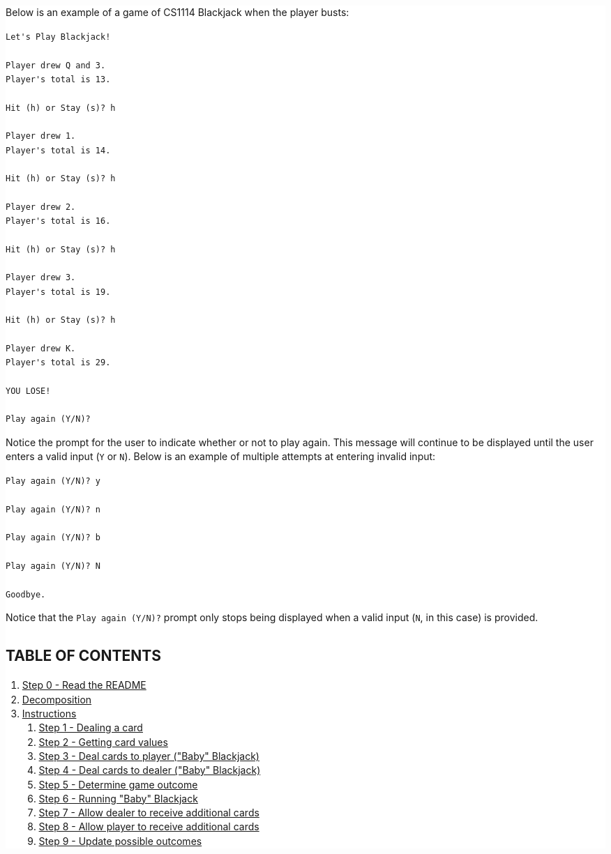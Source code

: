 Below is an example of a game of CS1114 Blackjack when the player busts: 

```out
Let's Play Blackjack! 

Player drew Q and 3. 
Player's total is 13. 

Hit (h) or Stay (s)? h 

Player drew 1. 
Player's total is 14. 

Hit (h) or Stay (s)? h 

Player drew 2. 
Player's total is 16. 

Hit (h) or Stay (s)? h 

Player drew 3. 
Player's total is 19. 

Hit (h) or Stay (s)? h 

Player drew K. 
Player's total is 29. 

YOU LOSE! 

Play again (Y/N)?    
```

Notice the prompt for the user to indicate whether or not to play again. This message will continue to be displayed until the user enters a valid input (`Y` or `N`). Below is an example of multiple attempts at entering invalid input: 

```out
Play again (Y/N)? y 

Play again (Y/N)? n 

Play again (Y/N)? b 

Play again (Y/N)? N 

Goodbye.
```

Notice that the `Play again (Y/N)?` prompt only stops being displayed when a valid input (`N`, in this case) is provided.

## TABLE OF CONTENTS
1. [Step 0 - Read the README](#step0)
1. [Decomposition](#decomposition)
1. [Instructions](#instructions)
    1. [Step 1 - Dealing a card](#step1)
    1. [Step 2 - Getting card values](#step2)
    1. [Step 3 - Deal cards to player ("Baby" Blackjack)](#step3)
    1. [Step 4 - Deal cards to dealer ("Baby" Blackjack)](#step4)
    1. [Step 5 - Determine game outcome](#step5)
    1. [Step 6 - Running "Baby" Blackjack](#step6)
    1. [Step 7 - Allow dealer to receive additional cards](#step7)
    1. [Step 8 - Allow player to receive additional cards](#step8)
    1. [Step 9 - Update possible outcomes](#step9)